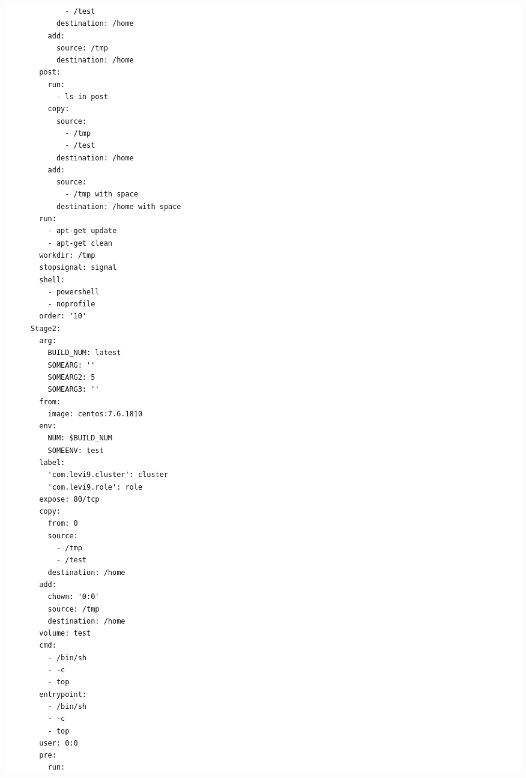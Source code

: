 ```
              - /test
            destination: /home
          add:
            source: /tmp
            destination: /home
        post:
          run:
            - ls in post
          copy:
            source:
              - /tmp
              - /test
            destination: /home
          add:
            source:
              - /tmp with space
            destination: /home with space
        run:
          - apt-get update
          - apt-get clean
        workdir: /tmp
        stopsignal: signal
        shell:
          - powershell
          - noprofile
        order: '10'
      Stage2:
        arg:
          BUILD_NUM: latest
          SOMEARG: ''
          SOMEARG2: 5
          SOMEARG3: ''
        from:
          image: centos:7.6.1810
        env:
          NUM: $BUILD_NUM
          SOMEENV: test
        label:
          'com.levi9.cluster': cluster
          'com.levi9.role': role
        expose: 80/tcp
        copy:
          from: 0
          source:
            - /tmp
            - /test
          destination: /home
        add:
          chown: '0:0'
          source: /tmp
          destination: /home
        volume: test
        cmd:
          - /bin/sh
          - -c
          - top
        entrypoint:
          - /bin/sh
          - -c
          - top
        user: 0:0
        pre:
          run:
```